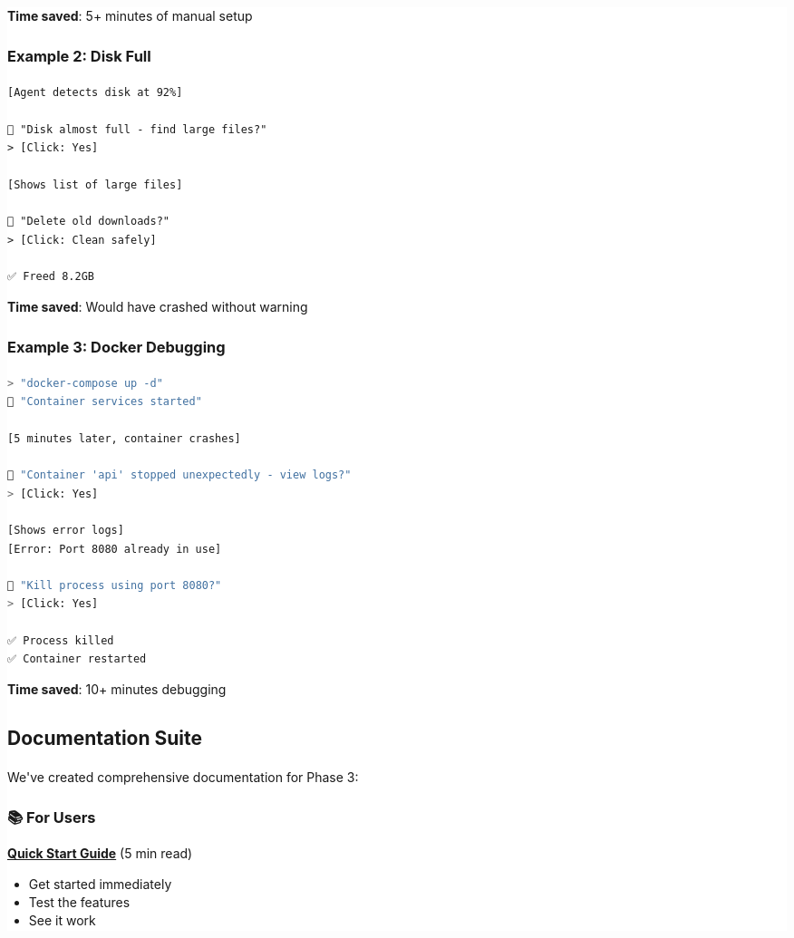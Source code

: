 **Time saved**: 5+ minutes of manual setup

### Example 2: Disk Full

```
[Agent detects disk at 92%]

🔔 "Disk almost full - find large files?"
> [Click: Yes]

[Shows list of large files]

🔔 "Delete old downloads?"
> [Click: Clean safely]

✅ Freed 8.2GB
```

**Time saved**: Would have crashed without warning

### Example 3: Docker Debugging

```bash
> "docker-compose up -d"
🔔 "Container services started"

[5 minutes later, container crashes]

🔔 "Container 'api' stopped unexpectedly - view logs?"
> [Click: Yes]

[Shows error logs]
[Error: Port 8080 already in use]

🔔 "Kill process using port 8080?"
> [Click: Yes]

✅ Process killed
✅ Container restarted
```

**Time saved**: 10+ minutes debugging

## Documentation Suite

We've created comprehensive documentation for Phase 3:

### 📚 For Users

**[Quick Start Guide](PHASE_3_QUICKSTART.md)** (5 min read)
- Get started immediately
- Test the features
- See it work
